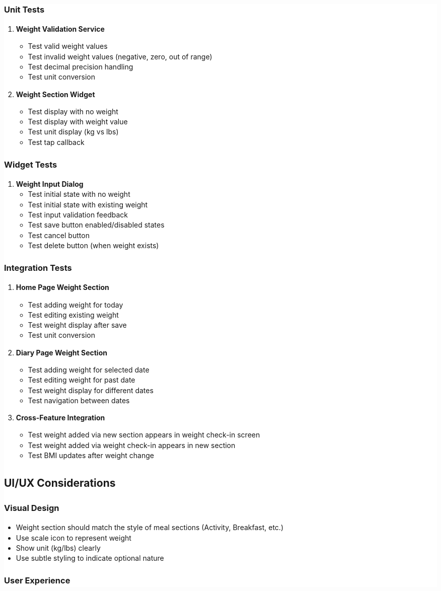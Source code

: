 ### Unit Tests

1. **Weight Validation Service**
   - Test valid weight values
   - Test invalid weight values (negative, zero, out of range)
   - Test decimal precision handling
   - Test unit conversion

2. **Weight Section Widget**
   - Test display with no weight
   - Test display with weight value
   - Test unit display (kg vs lbs)
   - Test tap callback

### Widget Tests

1. **Weight Input Dialog**
   - Test initial state with no weight
   - Test initial state with existing weight
   - Test input validation feedback
   - Test save button enabled/disabled states
   - Test cancel button
   - Test delete button (when weight exists)

### Integration Tests

1. **Home Page Weight Section**
   - Test adding weight for today
   - Test editing existing weight
   - Test weight display after save
   - Test unit conversion

2. **Diary Page Weight Section**
   - Test adding weight for selected date
   - Test editing weight for past date
   - Test weight display for different dates
   - Test navigation between dates

3. **Cross-Feature Integration**
   - Test weight added via new section appears in weight check-in screen
   - Test weight added via weight check-in appears in new section
   - Test BMI updates after weight change

## UI/UX Considerations

### Visual Design

- Weight section should match the style of meal sections (Activity, Breakfast, etc.)
- Use scale icon to represent weight
- Show unit (kg/lbs) clearly
- Use subtle styling to indicate optional nature

### User Experience
